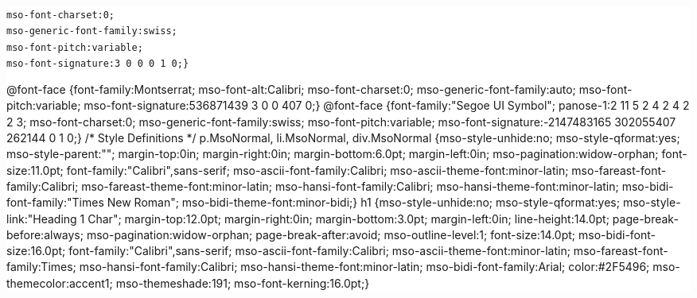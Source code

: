	mso-font-charset:0;
	mso-generic-font-family:swiss;
	mso-font-pitch:variable;
	mso-font-signature:3 0 0 0 1 0;}
@font-face
	{font-family:Montserrat;
	mso-font-alt:Calibri;
	mso-font-charset:0;
	mso-generic-font-family:auto;
	mso-font-pitch:variable;
	mso-font-signature:536871439 3 0 0 407 0;}
@font-face
	{font-family:"Segoe UI Symbol";
	panose-1:2 11 5 2 4 2 4 2 2 3;
	mso-font-charset:0;
	mso-generic-font-family:swiss;
	mso-font-pitch:variable;
	mso-font-signature:-2147483165 302055407 262144 0 1 0;}
 /* Style Definitions */
 p.MsoNormal, li.MsoNormal, div.MsoNormal
	{mso-style-unhide:no;
	mso-style-qformat:yes;
	mso-style-parent:"";
	margin-top:0in;
	margin-right:0in;
	margin-bottom:6.0pt;
	margin-left:0in;
	mso-pagination:widow-orphan;
	font-size:11.0pt;
	font-family:"Calibri",sans-serif;
	mso-ascii-font-family:Calibri;
	mso-ascii-theme-font:minor-latin;
	mso-fareast-font-family:Calibri;
	mso-fareast-theme-font:minor-latin;
	mso-hansi-font-family:Calibri;
	mso-hansi-theme-font:minor-latin;
	mso-bidi-font-family:"Times New Roman";
	mso-bidi-theme-font:minor-bidi;}
h1
	{mso-style-unhide:no;
	mso-style-qformat:yes;
	mso-style-link:"Heading 1 Char";
	margin-top:12.0pt;
	margin-right:0in;
	margin-bottom:3.0pt;
	margin-left:0in;
	line-height:14.0pt;
	page-break-before:always;
	mso-pagination:widow-orphan;
	page-break-after:avoid;
	mso-outline-level:1;
	font-size:14.0pt;
	mso-bidi-font-size:16.0pt;
	font-family:"Calibri",sans-serif;
	mso-ascii-font-family:Calibri;
	mso-ascii-theme-font:minor-latin;
	mso-fareast-font-family:Times;
	mso-hansi-font-family:Calibri;
	mso-hansi-theme-font:minor-latin;
	mso-bidi-font-family:Arial;
	color:#2F5496;
	mso-themecolor:accent1;
	mso-themeshade:191;
	mso-font-kerning:16.0pt;}